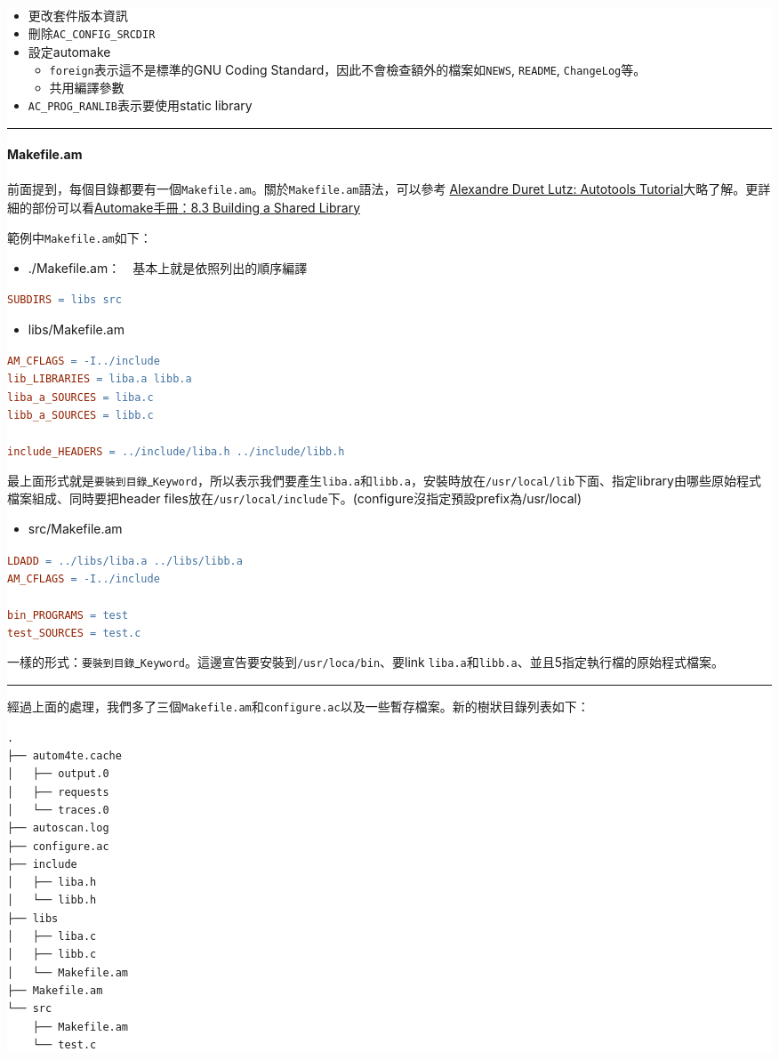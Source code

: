 * 更改套件版本資訊
* 刪除`AC_CONFIG_SRCDIR`
* 設定automake
	* `foreign`表示這不是標準的GNU Coding Standard，因此不會檢查額外的檔案如`NEWS`, `README`, `ChangeLog`等。
  * 共用編譯參數
* `AC_PROG_RANLIB`表示要使用static library

---
<a name="auto_ex_maam"></a>
#### Makefile.am
前面提到，每個目錄都要有一個`Makefile.am`。關於`Makefile.am`語法，可以參考 [Alexandre Duret Lutz: Autotools Tutorial](https://www.lrde.epita.fr/~adl/autotools.html)大略了解。更詳細的部份可以看[Automake手冊：8.3 Building a Shared Library](http://www.gnu.org/software/automake/manual/html_node/A-Shared-Library.html#A-Shared-Library)

範例中`Makefile.am`如下：

* ./Makefile.am：　基本上就是依照列出的順序編譯

```makefile ./Makefile.am
SUBDIRS = libs src
```

* libs/Makefile.am

```makefile libs/Makefile.am
AM_CFLAGS = -I../include
lib_LIBRARIES = liba.a libb.a
liba_a_SOURCES = liba.c
libb_a_SOURCES = libb.c

include_HEADERS = ../include/liba.h ../include/libb.h
```
最上面形式就是`要裝到目錄`_`Keyword`，所以表示我們要產生`liba.a`和`libb.a`，安裝時放在`/usr/local/lib`下面、指定library由哪些原始程式檔案組成、同時要把header files放在`/usr/local/include`下。(configure沒指定預設prefix為/usr/local)

* src/Makefile.am

```makefile src/Makefile.am
LDADD = ../libs/liba.a ../libs/libb.a
AM_CFLAGS = -I../include

bin_PROGRAMS = test
test_SOURCES = test.c
```

一樣的形式：`要裝到目錄`_`Keyword`。這邊宣告要安裝到`/usr/loca/bin`、要link `liba.a`和`libb.a`、並且5指定執行檔的原始程式檔案。

---
經過上面的處理，我們多了三個`Makefile.am`和`configure.ac`以及一些暫存檔案。新的樹狀目錄列表如下：
```text autoscan後測試程式樹狀架構
.
├── autom4te.cache
│   ├── output.0
│   ├── requests
│   └── traces.0
├── autoscan.log
├── configure.ac
├── include
│   ├── liba.h
│   └── libb.h
├── libs
│   ├── liba.c
│   ├── libb.c
│   └── Makefile.am
├── Makefile.am
└── src
    ├── Makefile.am
    └── test.c
```